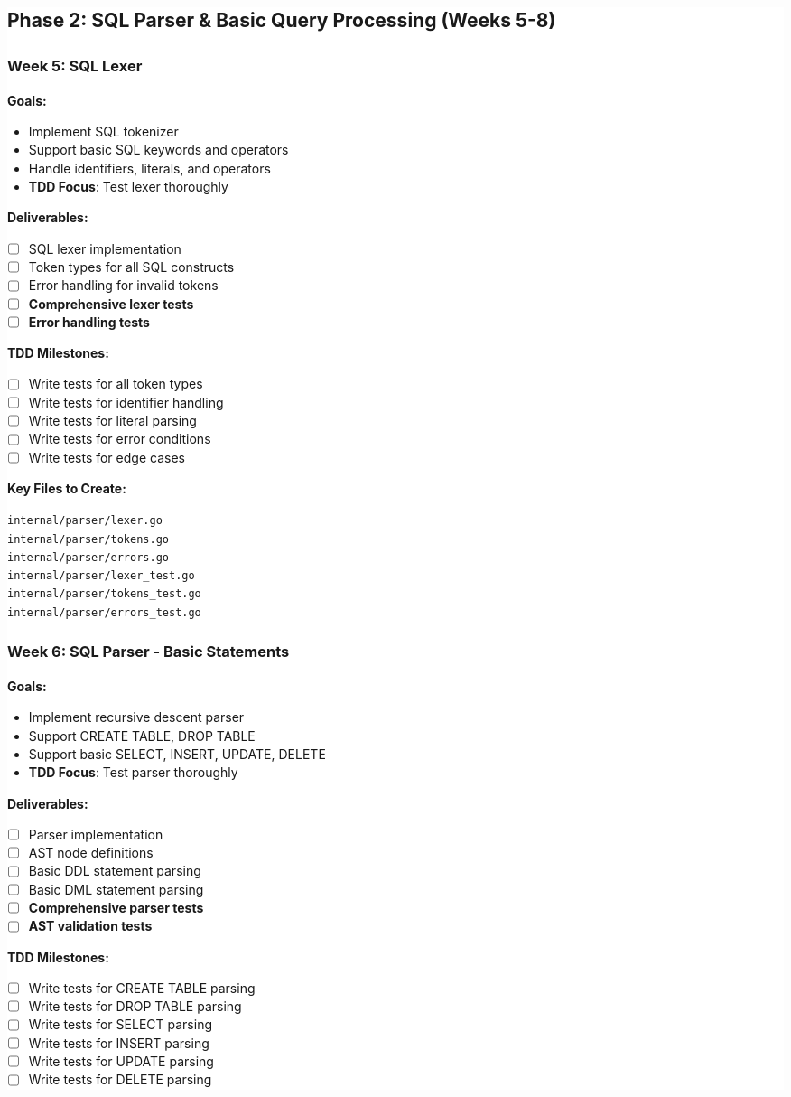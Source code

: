 ## Phase 2: SQL Parser & Basic Query Processing (Weeks 5-8)

### Week 5: SQL Lexer
**Goals:**
- Implement SQL tokenizer
- Support basic SQL keywords and operators
- Handle identifiers, literals, and operators
- **TDD Focus**: Test lexer thoroughly

**Deliverables:**
- [ ] SQL lexer implementation
- [ ] Token types for all SQL constructs
- [ ] Error handling for invalid tokens
- [ ] **Comprehensive lexer tests**
- [ ] **Error handling tests**

**TDD Milestones:**
- [ ] Write tests for all token types
- [ ] Write tests for identifier handling
- [ ] Write tests for literal parsing
- [ ] Write tests for error conditions
- [ ] Write tests for edge cases

**Key Files to Create:**
```
internal/parser/lexer.go
internal/parser/tokens.go
internal/parser/errors.go
internal/parser/lexer_test.go
internal/parser/tokens_test.go
internal/parser/errors_test.go
```

### Week 6: SQL Parser - Basic Statements
**Goals:**
- Implement recursive descent parser
- Support CREATE TABLE, DROP TABLE
- Support basic SELECT, INSERT, UPDATE, DELETE
- **TDD Focus**: Test parser thoroughly

**Deliverables:**
- [ ] Parser implementation
- [ ] AST node definitions
- [ ] Basic DDL statement parsing
- [ ] Basic DML statement parsing
- [ ] **Comprehensive parser tests**
- [ ] **AST validation tests**

**TDD Milestones:**
- [ ] Write tests for CREATE TABLE parsing
- [ ] Write tests for DROP TABLE parsing
- [ ] Write tests for SELECT parsing
- [ ] Write tests for INSERT parsing
- [ ] Write tests for UPDATE parsing
- [ ] Write tests for DELETE parsing
